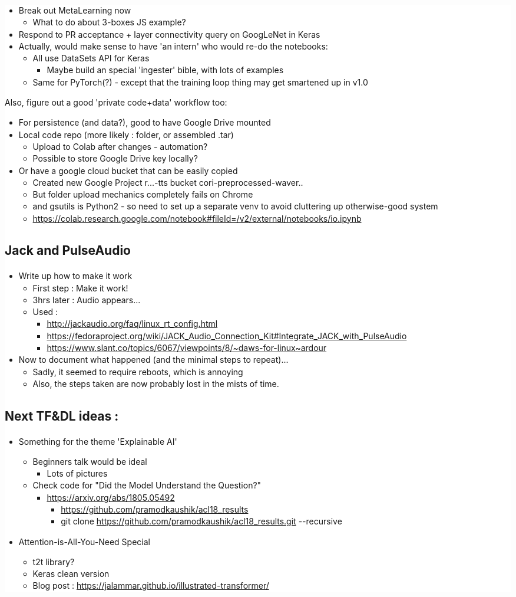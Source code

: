 +  Break out MetaLearning now
   -  What to do about 3-boxes JS example?
+  Respond to PR acceptance + layer connectivity query on GoogLeNet in Keras
+  Actually, would make sense to have 'an intern' who would re-do the notebooks:
   -  All use DataSets API for Keras
      *  Maybe build an special 'ingester' bible, with lots of examples
   -  Same for PyTorch(?) - except that the training loop thing may get smartened up in v1.0
  
Also, figure out a good 'private code+data' workflow too:

+  For persistence (and data?), good to have Google Drive mounted
+  Local code repo (more likely : folder, or assembled .tar)
   -  Upload to Colab after changes - automation?
   -  Possible to store Google Drive key locally?
+  Or have a google cloud bucket that can be easily copied 
   -   Created new Google Project r...-tts bucket cori-preprocessed-waver..
      -  But folder upload mechanics completely fails on Chrome
      -  and gsutils is Python2 - so need to set up a separate venv to avoid cluttering up otherwise-good system
   -   https://colab.research.google.com/notebook#fileId=/v2/external/notebooks/io.ipynb




## Jack and PulseAudio
  - Write up how to make it work
    +  First step : Make it work!
    +  3hrs later : Audio appears...
    - Used :
       -  http://jackaudio.org/faq/linux_rt_config.html
       -  https://fedoraproject.org/wiki/JACK_Audio_Connection_Kit#Integrate_JACK_with_PulseAudio
       -  https://www.slant.co/topics/6067/viewpoints/8/~daws-for-linux~ardour
  - Now to document what happened (and the minimal steps to repeat)...
    +  Sadly, it seemed to require reboots, which is annoying
    +  Also, the steps taken are now probably lost in the mists of time.



## Next TF&DL ideas : 

*  Something for the theme 'Explainable AI'
   *  Beginners talk would be ideal
      +  Lots of pictures
   *  Check code for "Did the Model Understand the Question?"
      +  https://arxiv.org/abs/1805.05492 
          +  https://github.com/pramodkaushik/acl18_results
          +  git clone https://github.com/pramodkaushik/acl18_results.git --recursive


*  Attention-is-All-You-Need Special  
   *  t2t library?
   *  Keras clean version
   *  Blog post : https://jalammar.github.io/illustrated-transformer/


